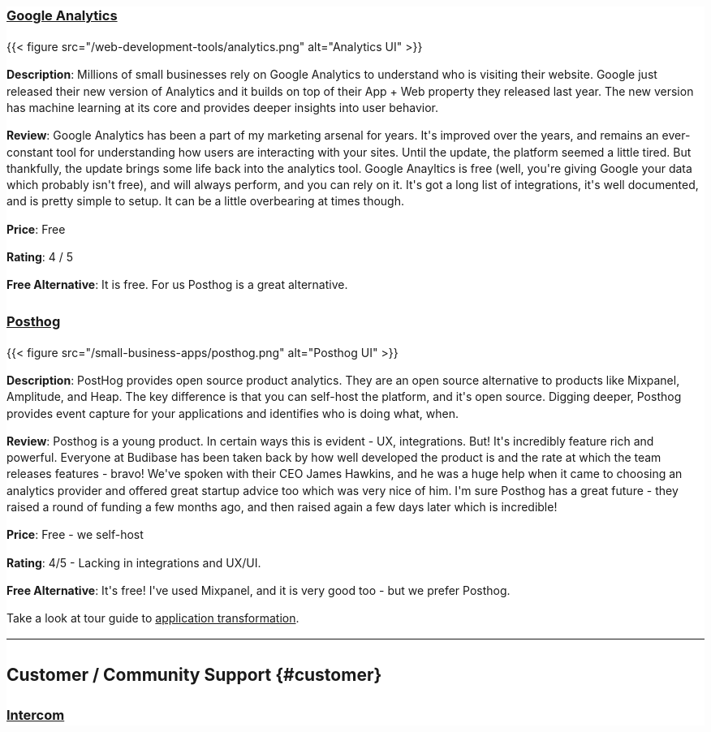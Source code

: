 ### [Google Analytics](https://marketingplatform.google.com/about/analytics/)

{{< figure src="/web-development-tools/analytics.png" alt="Analytics UI" >}}

**Description**: Millions of small businesses rely on Google Analytics to understand who is visiting their website. Google just released their new version of Analytics and it builds on top of their App + Web property they released last year. The new version has machine learning at its core and provides deeper insights into user behavior.

**Review**: Google Analytics has been a part of my marketing arsenal for years. It's improved over the years, and remains an ever-constant tool for understanding how users are interacting with your sites. Until the update, the platform seemed a little tired. But thankfully, the update brings some life back into the analytics tool. Google Anayltics is free (well, you're giving Google your data which probably isn't free), and will always perform, and you can rely on it. It's got a long list of integrations, it's well documented, and is pretty simple to setup. It can be a little overbearing at times though.

**Price**: Free

**Rating**: 4 / 5 

**Free Alternative**: It is free. For us Posthog is a great alternative.

### [Posthog](https://posthog.com/)

{{< figure src="/small-business-apps/posthog.png" alt="Posthog UI" >}}

**Description**: PostHog provides open source product analytics. They are an open source alternative to products like Mixpanel, Amplitude, and Heap. The key difference is that you can self-host the platform, and it's open source. Digging deeper, Posthog provides event capture for your applications and identifies who is doing what, when.

**Review**: Posthog is a young product. In certain ways this is evident - UX, integrations. But! It's incredibly feature rich and powerful. Everyone at Budibase has been taken back by how well developed the product is and the rate at which the team releases features - bravo! We've spoken with their CEO James Hawkins, and he was a huge help when it came to choosing an analytics provider and offered great startup advice too which was very nice of him. I'm sure Posthog has a great future - they raised a round of funding a few months ago, and then raised again a few days later which is incredible!

**Price**: Free - we self-host

**Rating**: 4/5 - Lacking in integrations and UX/UI.

**Free Alternative**:  It's free! I've used Mixpanel, and it is very good too - but we prefer Posthog.

Take a look at tour guide to [application transformation](https://budibase.com/blog/inside-it/application-transformation/).

---

## Customer / Community Support {#customer}

### [Intercom](https://www.intercom.com/)
